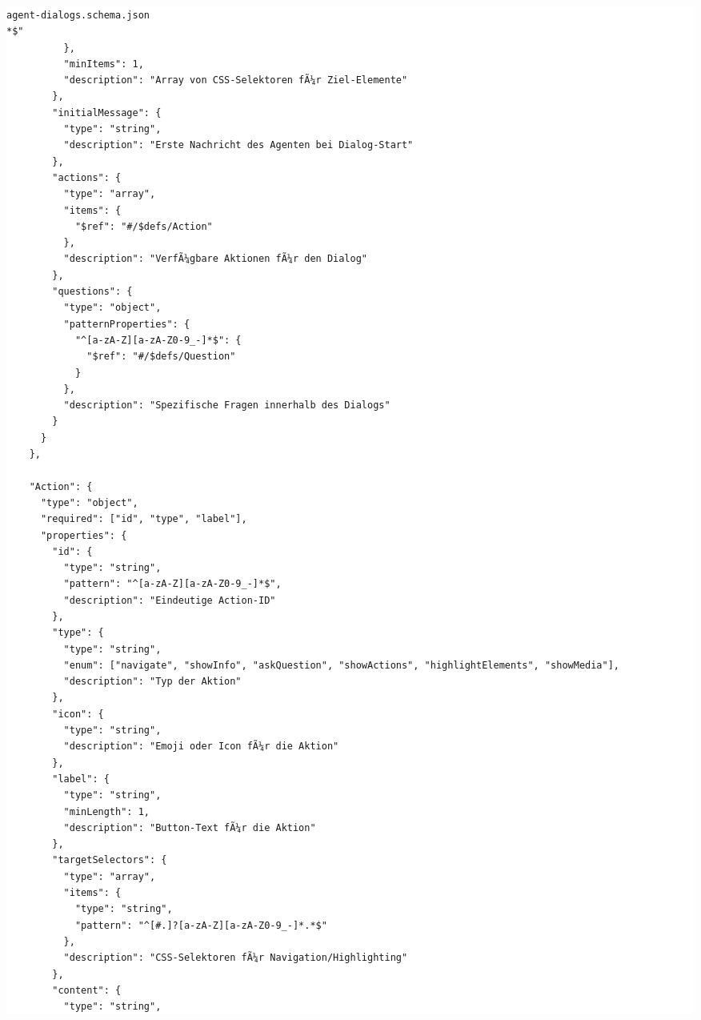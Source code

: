 ````plaintext
agent-dialogs.schema.json
*$"
          },
          "minItems": 1,
          "description": "Array von CSS-Selektoren fÃ¼r Ziel-Elemente"
        },
        "initialMessage": {
          "type": "string",
          "description": "Erste Nachricht des Agenten bei Dialog-Start"
        },
        "actions": {
          "type": "array",
          "items": {
            "$ref": "#/$defs/Action"
          },
          "description": "VerfÃ¼gbare Aktionen fÃ¼r den Dialog"
        },
        "questions": {
          "type": "object",
          "patternProperties": {
            "^[a-zA-Z][a-zA-Z0-9_-]*$": {
              "$ref": "#/$defs/Question"
            }
          },
          "description": "Spezifische Fragen innerhalb des Dialogs"
        }
      }
    },
    
    "Action": {
      "type": "object",
      "required": ["id", "type", "label"],
      "properties": {
        "id": {
          "type": "string",
          "pattern": "^[a-zA-Z][a-zA-Z0-9_-]*$",
          "description": "Eindeutige Action-ID"
        },
        "type": {
          "type": "string",
          "enum": ["navigate", "showInfo", "askQuestion", "showActions", "highlightElements", "showMedia"],
          "description": "Typ der Aktion"
        },
        "icon": {
          "type": "string",
          "description": "Emoji oder Icon fÃ¼r die Aktion"
        },
        "label": {
          "type": "string",
          "minLength": 1,
          "description": "Button-Text fÃ¼r die Aktion"
        },
        "targetSelectors": {
          "type": "array",
          "items": {
            "type": "string",
            "pattern": "^[#.]?[a-zA-Z][a-zA-Z0-9_-]*.*$"
          },
          "description": "CSS-Selektoren fÃ¼r Navigation/Highlighting"
        },
        "content": {
          "type": "string",
````